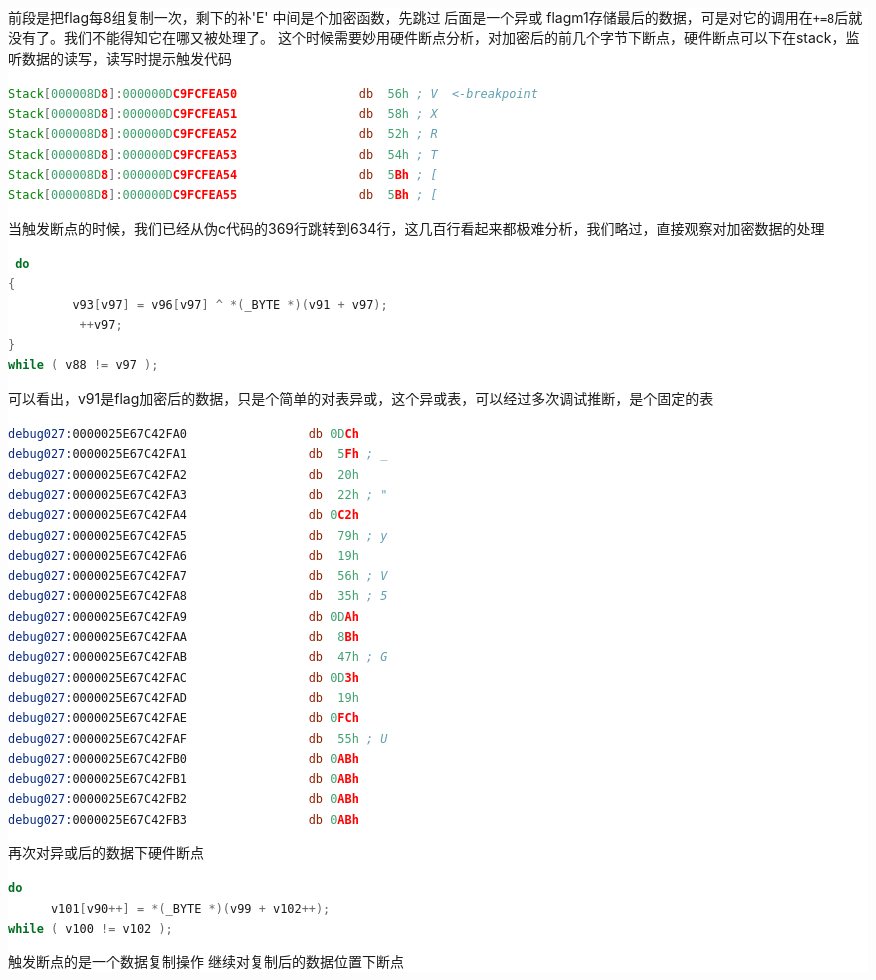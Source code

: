 ```c
```
前段是把flag每8组复制一次，剩下的补'E'
中间是个加密函数，先跳过
后面是一个异或
flagm1存储最后的数据，可是对它的调用在`+=8`后就没有了。我们不能得知它在哪又被处理了。
这个时候需要妙用硬件断点分析，对加密后的前几个字节下断点，硬件断点可以下在stack，监听数据的读写，读写时提示触发代码
```asm
Stack[000008D8]:000000DC9FCFEA50                 db  56h ; V  <-breakpoint
Stack[000008D8]:000000DC9FCFEA51                 db  58h ; X
Stack[000008D8]:000000DC9FCFEA52                 db  52h ; R
Stack[000008D8]:000000DC9FCFEA53                 db  54h ; T
Stack[000008D8]:000000DC9FCFEA54                 db  5Bh ; [
Stack[000008D8]:000000DC9FCFEA55                 db  5Bh ; [
```
当触发断点的时候，我们已经从伪c代码的369行跳转到634行，这几百行看起来都极难分析，我们略过，直接观察对加密数据的处理
```c
 do
{
         v93[v97] = v96[v97] ^ *(_BYTE *)(v91 + v97);
          ++v97;
}
while ( v88 != v97 );
```
可以看出，v91是flag加密后的数据，只是个简单的对表异或，这个异或表，可以经过多次调试推断，是个固定的表
```asm
debug027:0000025E67C42FA0                 db 0DCh
debug027:0000025E67C42FA1                 db  5Fh ; _
debug027:0000025E67C42FA2                 db  20h
debug027:0000025E67C42FA3                 db  22h ; "
debug027:0000025E67C42FA4                 db 0C2h
debug027:0000025E67C42FA5                 db  79h ; y
debug027:0000025E67C42FA6                 db  19h
debug027:0000025E67C42FA7                 db  56h ; V
debug027:0000025E67C42FA8                 db  35h ; 5
debug027:0000025E67C42FA9                 db 0DAh
debug027:0000025E67C42FAA                 db  8Bh
debug027:0000025E67C42FAB                 db  47h ; G
debug027:0000025E67C42FAC                 db 0D3h
debug027:0000025E67C42FAD                 db  19h
debug027:0000025E67C42FAE                 db 0FCh
debug027:0000025E67C42FAF                 db  55h ; U
debug027:0000025E67C42FB0                 db 0ABh
debug027:0000025E67C42FB1                 db 0ABh
debug027:0000025E67C42FB2                 db 0ABh
debug027:0000025E67C42FB3                 db 0ABh
```
再次对异或后的数据下硬件断点
```c
do
      v101[v90++] = *(_BYTE *)(v99 + v102++);
while ( v100 != v102 );
```
触发断点的是一个数据复制操作
继续对复制后的数据位置下断点
